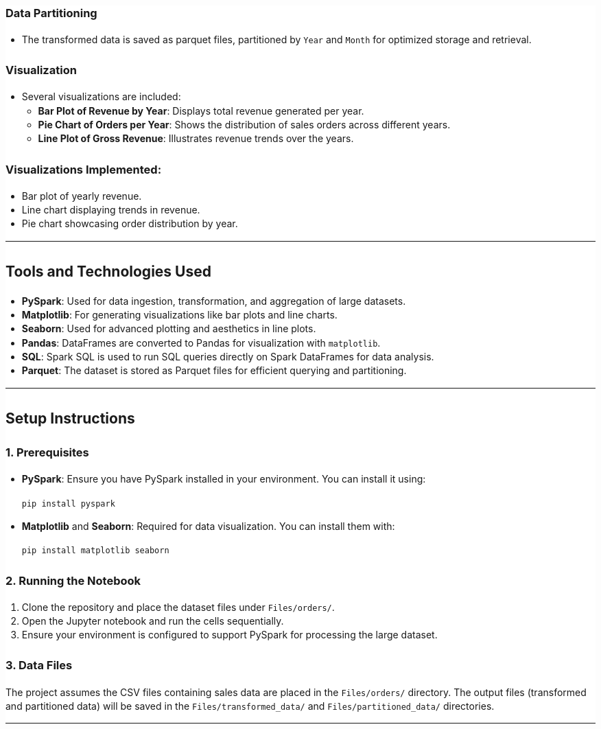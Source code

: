 ### **Data Partitioning**
- The transformed data is saved as parquet files, partitioned by `Year` and `Month` for optimized storage and retrieval.

### **Visualization**
- Several visualizations are included:
  - **Bar Plot of Revenue by Year**: Displays total revenue generated per year.
  - **Pie Chart of Orders per Year**: Shows the distribution of sales orders across different years.
  - **Line Plot of Gross Revenue**: Illustrates revenue trends over the years.

### **Visualizations Implemented**:
- Bar plot of yearly revenue.
- Line chart displaying trends in revenue.
- Pie chart showcasing order distribution by year.

---

## **Tools and Technologies Used**

- **PySpark**: Used for data ingestion, transformation, and aggregation of large datasets.
- **Matplotlib**: For generating visualizations like bar plots and line charts.
- **Seaborn**: Used for advanced plotting and aesthetics in line plots.
- **Pandas**: DataFrames are converted to Pandas for visualization with `matplotlib`.
- **SQL**: Spark SQL is used to run SQL queries directly on Spark DataFrames for data analysis.
- **Parquet**: The dataset is stored as Parquet files for efficient querying and partitioning.

---

## **Setup Instructions**

### **1. Prerequisites**
- **PySpark**: Ensure you have PySpark installed in your environment. You can install it using:
  ```bash
  pip install pyspark
  ```
- **Matplotlib** and **Seaborn**: Required for data visualization. You can install them with:
  ```bash
  pip install matplotlib seaborn
  ```

### **2. Running the Notebook**
1. Clone the repository and place the dataset files under `Files/orders/`.
2. Open the Jupyter notebook and run the cells sequentially.
3. Ensure your environment is configured to support PySpark for processing the large dataset.

### **3. Data Files**
The project assumes the CSV files containing sales data are placed in the `Files/orders/` directory. The output files (transformed and partitioned data) will be saved in the `Files/transformed_data/` and `Files/partitioned_data/` directories.

---